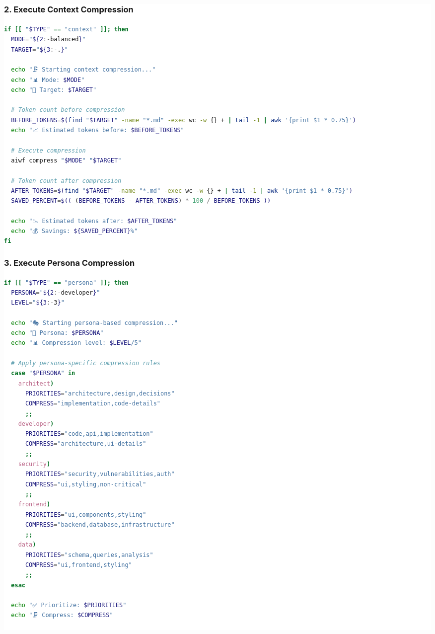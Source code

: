 ### 2. Execute Context Compression
```bash
if [[ "$TYPE" == "context" ]]; then
  MODE="${2:-balanced}"
  TARGET="${3:-.}"
  
  echo "🗜️ Starting context compression..."
  echo "📊 Mode: $MODE"
  echo "📁 Target: $TARGET"
  
  # Token count before compression
  BEFORE_TOKENS=$(find "$TARGET" -name "*.md" -exec wc -w {} + | tail -1 | awk '{print $1 * 0.75}')
  echo "📈 Estimated tokens before: $BEFORE_TOKENS"
  
  # Execute compression
  aiwf compress "$MODE" "$TARGET"
  
  # Token count after compression
  AFTER_TOKENS=$(find "$TARGET" -name "*.md" -exec wc -w {} + | tail -1 | awk '{print $1 * 0.75}')
  SAVED_PERCENT=$(( (BEFORE_TOKENS - AFTER_TOKENS) * 100 / BEFORE_TOKENS ))
  
  echo "📉 Estimated tokens after: $AFTER_TOKENS"
  echo "💰 Savings: ${SAVED_PERCENT}%"
fi
```

### 3. Execute Persona Compression
```bash
if [[ "$TYPE" == "persona" ]]; then
  PERSONA="${2:-developer}"
  LEVEL="${3:-3}"
  
  echo "🎭 Starting persona-based compression..."
  echo "👤 Persona: $PERSONA"
  echo "📊 Compression level: $LEVEL/5"
  
  # Apply persona-specific compression rules
  case "$PERSONA" in
    architect)
      PRIORITIES="architecture,design,decisions"
      COMPRESS="implementation,code-details"
      ;;
    developer)
      PRIORITIES="code,api,implementation"
      COMPRESS="architecture,ui-details"
      ;;
    security)
      PRIORITIES="security,vulnerabilities,auth"
      COMPRESS="ui,styling,non-critical"
      ;;
    frontend)
      PRIORITIES="ui,components,styling"
      COMPRESS="backend,database,infrastructure"
      ;;
    data)
      PRIORITIES="schema,queries,analysis"
      COMPRESS="ui,frontend,styling"
      ;;
  esac
  
  echo "✅ Prioritize: $PRIORITIES"
  echo "🗜️ Compress: $COMPRESS"
  
```